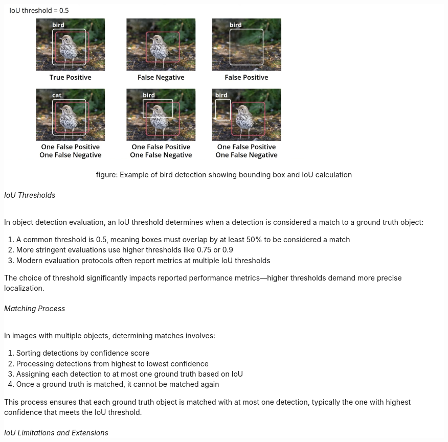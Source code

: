 <img src="images/bird.png" alt="Bird Detection Example" width="600" height=auto>
</p>
<p align="center">figure: Example of bird detection showing bounding box and IoU calculation</p>

###### IoU Thresholds

In object detection evaluation, an IoU threshold determines when a detection is considered a match to a ground truth
object:

1. A common threshold is 0.5, meaning boxes must overlap by at least 50% to be considered a match
2. More stringent evaluations use higher thresholds like 0.75 or 0.9
3. Modern evaluation protocols often report metrics at multiple IoU thresholds

The choice of threshold significantly impacts reported performance metrics—higher thresholds demand more precise
localization.

###### Matching Process

In images with multiple objects, determining matches involves:

1. Sorting detections by confidence score
2. Processing detections from highest to lowest confidence
3. Assigning each detection to at most one ground truth based on IoU
4. Once a ground truth is matched, it cannot be matched again

This process ensures that each ground truth object is matched with at most one detection, typically the one with highest
confidence that meets the IoU threshold.

###### IoU Limitations and Extensions
